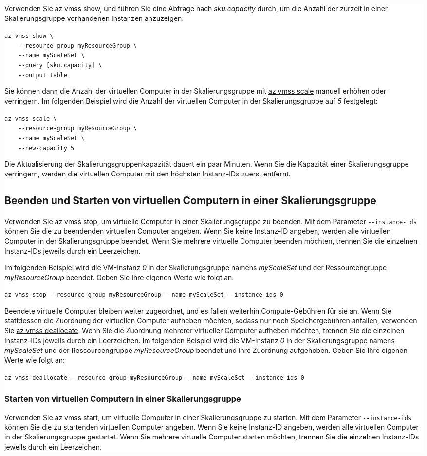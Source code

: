 Verwenden Sie [az vmss show](/cli/azure/vmss), und führen Sie eine Abfrage nach *sku.capacity* durch, um die Anzahl der zurzeit in einer Skalierungsgruppe vorhandenen Instanzen anzuzeigen:

```azurecli
az vmss show \
    --resource-group myResourceGroup \
    --name myScaleSet \
    --query [sku.capacity] \
    --output table
```

Sie können dann die Anzahl der virtuellen Computer in der Skalierungsgruppe mit [az vmss scale](/cli/azure/vmss) manuell erhöhen oder verringern. Im folgenden Beispiel wird die Anzahl der virtuellen Computer in der Skalierungsgruppe auf *5* festgelegt:

```azurecli
az vmss scale \
    --resource-group myResourceGroup \
    --name myScaleSet \
    --new-capacity 5
```

Die Aktualisierung der Skalierungsgruppenkapazität dauert ein paar Minuten. Wenn Sie die Kapazität einer Skalierungsgruppe verringern, werden die virtuellen Computer mit den höchsten Instanz-IDs zuerst entfernt.


## <a name="stop-and-start-vms-in-a-scale-set"></a>Beenden und Starten von virtuellen Computern in einer Skalierungsgruppe
Verwenden Sie [az vmss stop](/cli/azure/vmss#az-vmss-stop), um virtuelle Computer in einer Skalierungsgruppe zu beenden. Mit dem Parameter `--instance-ids` können Sie die zu beendenden virtuellen Computer angeben. Wenn Sie keine Instanz-ID angeben, werden alle virtuellen Computer in der Skalierungsgruppe beendet. Wenn Sie mehrere virtuelle Computer beenden möchten, trennen Sie die einzelnen Instanz-IDs jeweils durch ein Leerzeichen.

Im folgenden Beispiel wird die VM-Instanz *0* in der Skalierungsgruppe namens *myScaleSet* und der Ressourcengruppe *myResourceGroup* beendet. Geben Sie Ihre eigenen Werte wie folgt an:

```azurecli
az vmss stop --resource-group myResourceGroup --name myScaleSet --instance-ids 0
```

Beendete virtuelle Computer bleiben weiter zugeordnet, und es fallen weiterhin Compute-Gebühren für sie an. Wenn Sie stattdessen die Zuordnung der virtuellen Computer aufheben möchten, sodass nur noch Speichergebühren anfallen, verwenden Sie [az vmss deallocate](/cli/azure/vmss). Wenn Sie die Zuordnung mehrerer virtueller Computer aufheben möchten, trennen Sie die einzelnen Instanz-IDs jeweils durch ein Leerzeichen. Im folgenden Beispiel wird die VM-Instanz *0* in der Skalierungsgruppe namens *myScaleSet* und der Ressourcengruppe *myResourceGroup* beendet und ihre Zuordnung aufgehoben. Geben Sie Ihre eigenen Werte wie folgt an:

```azurecli
az vmss deallocate --resource-group myResourceGroup --name myScaleSet --instance-ids 0
```


### <a name="start-vms-in-a-scale-set"></a>Starten von virtuellen Computern in einer Skalierungsgruppe
Verwenden Sie [az vmss start](/cli/azure/vmss), um virtuelle Computer in einer Skalierungsgruppe zu starten. Mit dem Parameter `--instance-ids` können Sie die zu startenden virtuellen Computer angeben. Wenn Sie keine Instanz-ID angeben, werden alle virtuellen Computer in der Skalierungsgruppe gestartet. Wenn Sie mehrere virtuelle Computer starten möchten, trennen Sie die einzelnen Instanz-IDs jeweils durch ein Leerzeichen.
